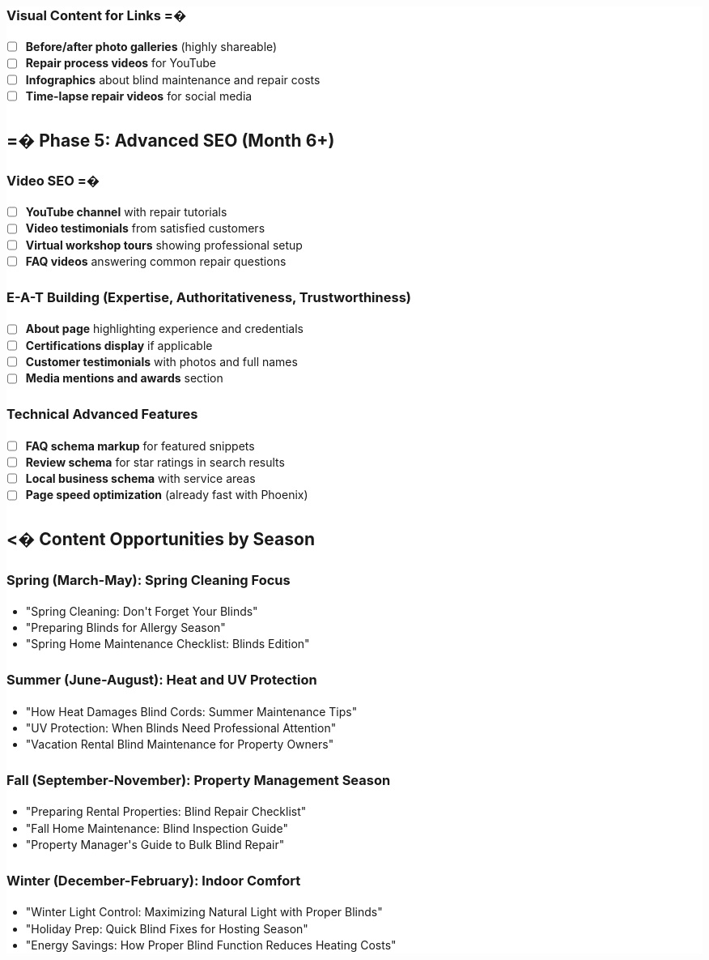 ### **Visual Content for Links** =�
- [ ] **Before/after photo galleries** (highly shareable)
- [ ] **Repair process videos** for YouTube
- [ ] **Infographics** about blind maintenance and repair costs
- [ ] **Time-lapse repair videos** for social media

## =� Phase 5: Advanced SEO (Month 6+)

### **Video SEO** =�
- [ ] **YouTube channel** with repair tutorials
- [ ] **Video testimonials** from satisfied customers
- [ ] **Virtual workshop tours** showing professional setup
- [ ] **FAQ videos** answering common repair questions

### **E-A-T Building** (Expertise, Authoritativeness, Trustworthiness)
- [ ] **About page** highlighting experience and credentials
- [ ] **Certifications display** if applicable
- [ ] **Customer testimonials** with photos and full names
- [ ] **Media mentions and awards** section

### **Technical Advanced Features**
- [ ] **FAQ schema markup** for featured snippets
- [ ] **Review schema** for star ratings in search results
- [ ] **Local business schema** with service areas
- [ ] **Page speed optimization** (already fast with Phoenix)

## <� **Content Opportunities by Season**

### **Spring (March-May)**: Spring Cleaning Focus
- "Spring Cleaning: Don't Forget Your Blinds"
- "Preparing Blinds for Allergy Season"
- "Spring Home Maintenance Checklist: Blinds Edition"

### **Summer (June-August)**: Heat and UV Protection
- "How Heat Damages Blind Cords: Summer Maintenance Tips"
- "UV Protection: When Blinds Need Professional Attention"
- "Vacation Rental Blind Maintenance for Property Owners"

### **Fall (September-November)**: Property Management Season
- "Preparing Rental Properties: Blind Repair Checklist"
- "Fall Home Maintenance: Blind Inspection Guide"
- "Property Manager's Guide to Bulk Blind Repair"

### **Winter (December-February)**: Indoor Comfort
- "Winter Light Control: Maximizing Natural Light with Proper Blinds"
- "Holiday Prep: Quick Blind Fixes for Hosting Season"
- "Energy Savings: How Proper Blind Function Reduces Heating Costs"
